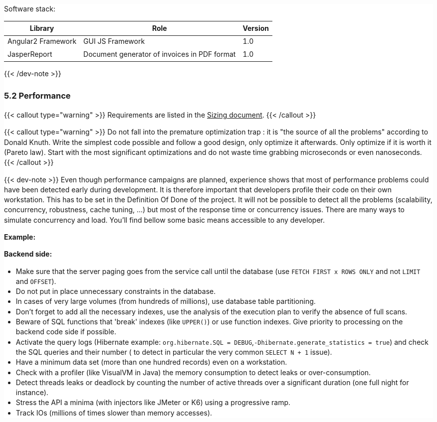 Software stack:

| Library            | Role                                         | Version |
|--------------------|----------------------------------------------|---------|
| Angular2 Framework | GUI JS Framework                             | 1.0     |
| JasperReport       | Document generator of invoices in PDF format | 1.0     |

{{< /dev-note >}}

### 5.2 Performance

{{< callout type="warning" >}}
Requirements are listed in the [Sizing document](../sizing).
{{< /callout >}}

{{< callout type="warning" >}}
Do not fall into the premature optimization trap : it is "the source of all the problems" according to Donald Knuth. Write the simplest code possible and follow
a good design, only optimize it afterwards. Only optimize if it is worth it (Pareto law). Start with the most significant optimizations and do not waste time
grabbing microseconds or even nanoseconds.
{{< /callout >}}

{{< dev-note >}}
Even though performance campaigns are planned, experience shows that most of performance problems could have been detected early during development. It is
therefore important that developers profile their code on their own workstation. This has to be set in the Definition Of Done of the project. It will not be
possible to detect all the problems (scalability, concurrency, robustness, cache tuning, ...) but most of the response time or concurrency issues. There are
many
ways to simulate concurrency and load. You’ll find bellow some basic means accessible to any developer.

**Example:**

**Backend side:**

- Make sure that the server paging goes from the service call until the database (use `FETCH FIRST x ROWS ONLY` and not `LIMIT` and `OFFSET`).
- Do not put in place unnecessary constraints in the database.
- In cases of very large volumes (from hundreds of millions), use database table partitioning.
- Don’t forget to add all the necessary indexes, use the analysis of the execution plan to verify the absence of full scans.
- Beware of SQL functions that 'break' indexes (like `UPPER()`) or use function indexes. Give priority to processing on the backend code side if possible.
- Activate the query logs (Hibernate example: `org.hibernate.SQL = DEBUG`,`-Dhibernate.generate_statistics = true`) and check the SQL queries and their number (
  to
  detect in particular the very common `SELECT N + 1` issue).
- Have a minimum data set (more than one hundred records) even on a workstation.
- Check with a profiler (like VisualVM in Java) the memory consumption to detect leaks or over-consumption.
- Detect threads leaks or deadlock by counting the number of active threads over a significant duration (one full night for instance).
- Stress the API a minima (with injectors like JMeter or K6) using a progressive ramp.
- Track IOs (millions of times slower than memory accesses).
